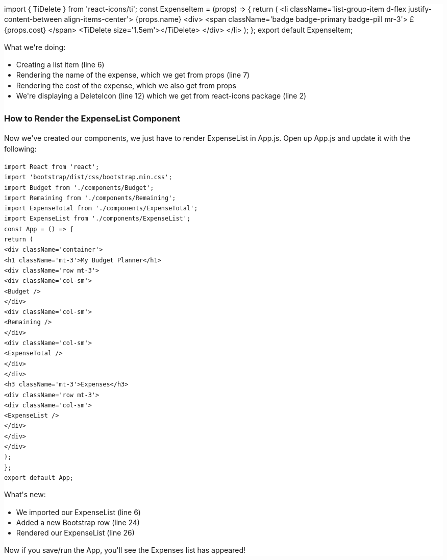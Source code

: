 import { TiDelete } from 'react-icons/ti';
const ExpenseItem = (props) =&gt; {
return (
&lt;li className='list-group-item d-flex justify-content-between align-items-center'&gt;
{props.name}
&lt;div&gt;
&lt;span className='badge badge-primary badge-pill mr-3'&gt;
£{props.cost}
&lt;/span&gt;
&lt;TiDelete size='1.5em'&gt;&lt;/TiDelete&gt;
&lt;/div&gt;
&lt;/li&gt;
);
};
export default ExpenseItem;
</code></pre>
<p>What we're doing:</p>
<ul>
<li>Creating a list item (line 6)</li>
<li>Rendering the name of the expense, which we get from props (line 7)</li>
<li>Rendering the cost of the expense, which we also get from props</li>
<li>We're displaying a DeleteIcon (line 12) which we get from react-icons package (line 2)</li>
</ul>
<h3 id="how-to-render-the-expenselist-component">How to Render the ExpenseList Component</h3>
<p>Now we've created our components, we just have to render ExpenseList in App.js. Open up App.js and update it with the following:</p><pre><code class="language-jsx">import React from 'react';
import 'bootstrap/dist/css/bootstrap.min.css';
import Budget from './components/Budget';
import Remaining from './components/Remaining';
import ExpenseTotal from './components/ExpenseTotal';
import ExpenseList from './components/ExpenseList';
const App = () =&gt; {
return (
&lt;div className='container'&gt;
&lt;h1 className='mt-3'&gt;My Budget Planner&lt;/h1&gt;
&lt;div className='row mt-3'&gt;
&lt;div className='col-sm'&gt;
&lt;Budget /&gt;
&lt;/div&gt;
&lt;div className='col-sm'&gt;
&lt;Remaining /&gt;
&lt;/div&gt;
&lt;div className='col-sm'&gt;
&lt;ExpenseTotal /&gt;
&lt;/div&gt;
&lt;/div&gt;
&lt;h3 className='mt-3'&gt;Expenses&lt;/h3&gt;
&lt;div className='row mt-3'&gt;
&lt;div className='col-sm'&gt;
&lt;ExpenseList /&gt;
&lt;/div&gt;
&lt;/div&gt;
&lt;/div&gt;
);
};
export default App;
</code></pre>
<p>What's new:</p>
<ul>
<li>We imported our ExpenseList (line 6)</li>
<li>Added a new Bootstrap row (line 24)</li>
<li>Rendered our ExpenseList (line 26)</li>
</ul>
<p>Now if you save/run the App, you'll see the Expenses list has appeared!</p>